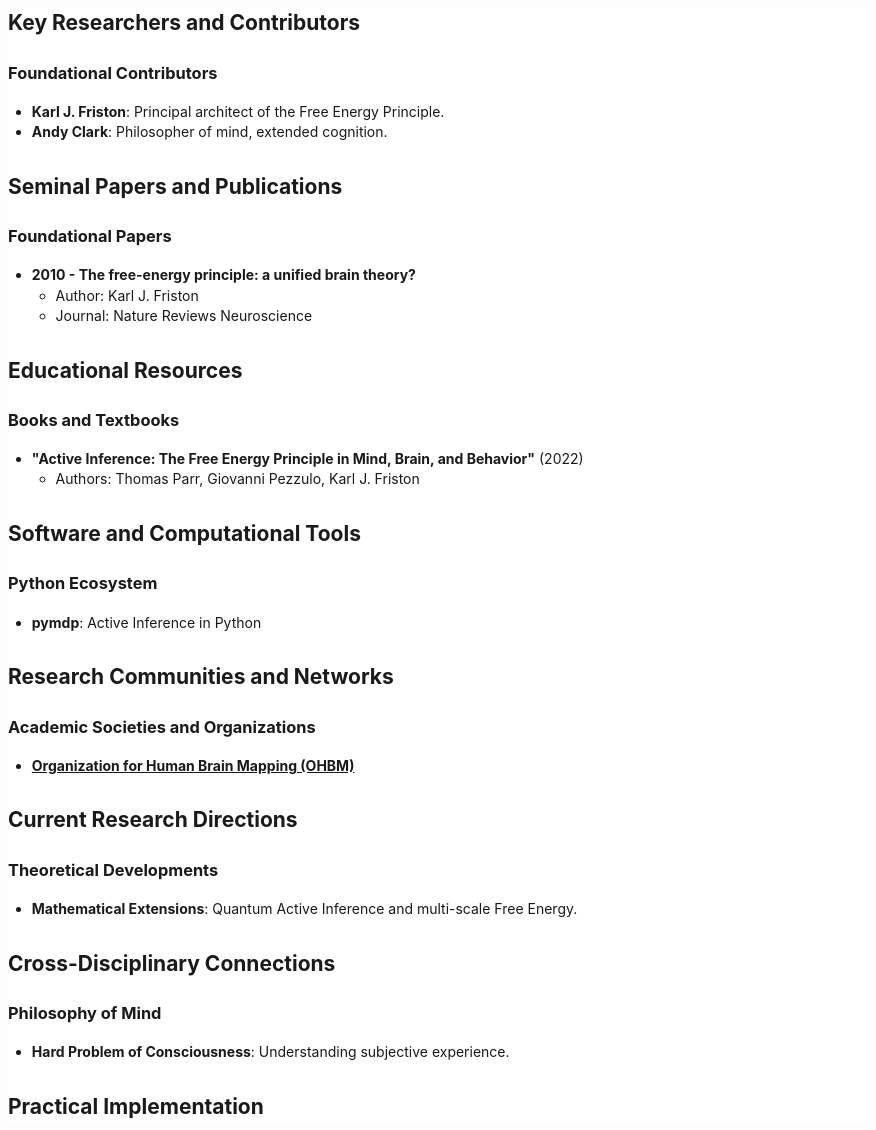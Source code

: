 ## Key Researchers and Contributors

### Foundational Contributors

- **Karl J. Friston**: Principal architect of the Free Energy Principle.
- **Andy Clark**: Philosopher of mind, extended cognition.

## Seminal Papers and Publications

### Foundational Papers

- **2010 - The free-energy principle: a unified brain theory?**
  - Author: Karl J. Friston
  - Journal: Nature Reviews Neuroscience

## Educational Resources

### Books and Textbooks

- **"Active Inference: The Free Energy Principle in Mind, Brain, and Behavior"** (2022)
  - Authors: Thomas Parr, Giovanni Pezzulo, Karl J. Friston

## Software and Computational Tools

### Python Ecosystem

- **pymdp**: Active Inference in Python

## Research Communities and Networks

### Academic Societies and Organizations

- **[Organization for Human Brain Mapping (OHBM)](https://www.humanbrainmapping.org/)**

## Current Research Directions

### Theoretical Developments

- **Mathematical Extensions**: Quantum Active Inference and multi-scale Free Energy.

## Cross-Disciplinary Connections

### Philosophy of Mind

- **Hard Problem of Consciousness**: Understanding subjective experience.

## Practical Implementation
